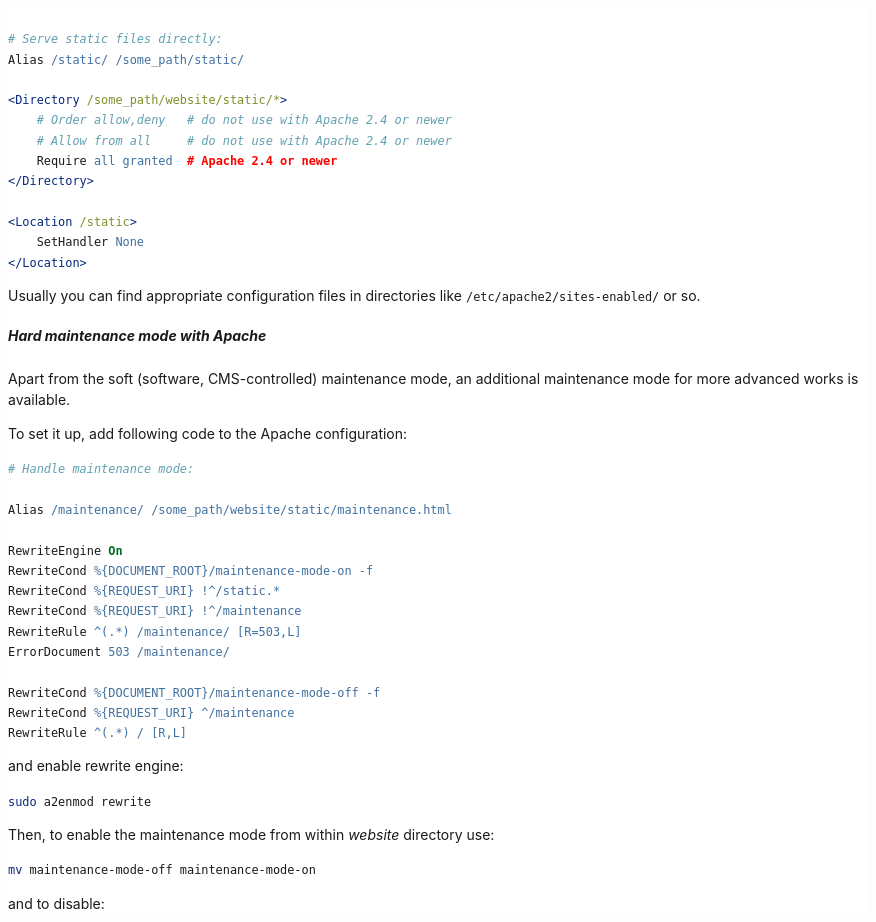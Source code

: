 ```apache

# Serve static files directly:
Alias /static/ /some_path/static/

<Directory /some_path/website/static/*>
    # Order allow,deny   # do not use with Apache 2.4 or newer
    # Allow from all     # do not use with Apache 2.4 or newer
    Require all granted  # Apache 2.4 or newer
</Directory>

<Location /static>
    SetHandler None
</Location>
```

Usually you can find appropriate configuration files in directories like `/etc/apache2/sites-enabled/` or so.


##### Hard maintenance mode with Apache

Apart from the soft (software, CMS-controlled) maintenance mode, an additional maintenance mode for more advanced works is available.

To set it up, add following code to the Apache configuration:


```apache
# Handle maintenance mode:

Alias /maintenance/ /some_path/website/static/maintenance.html

RewriteEngine On
RewriteCond %{DOCUMENT_ROOT}/maintenance-mode-on -f
RewriteCond %{REQUEST_URI} !^/static.*
RewriteCond %{REQUEST_URI} !^/maintenance
RewriteRule ^(.*) /maintenance/ [R=503,L]
ErrorDocument 503 /maintenance/

RewriteCond %{DOCUMENT_ROOT}/maintenance-mode-off -f
RewriteCond %{REQUEST_URI} ^/maintenance
RewriteRule ^(.*) / [R,L]
```

and enable rewrite engine:

```bash
sudo a2enmod rewrite
```

Then, to enable the maintenance mode from within _website_ directory use:

```bash
mv maintenance-mode-off maintenance-mode-on
```

and to disable:
